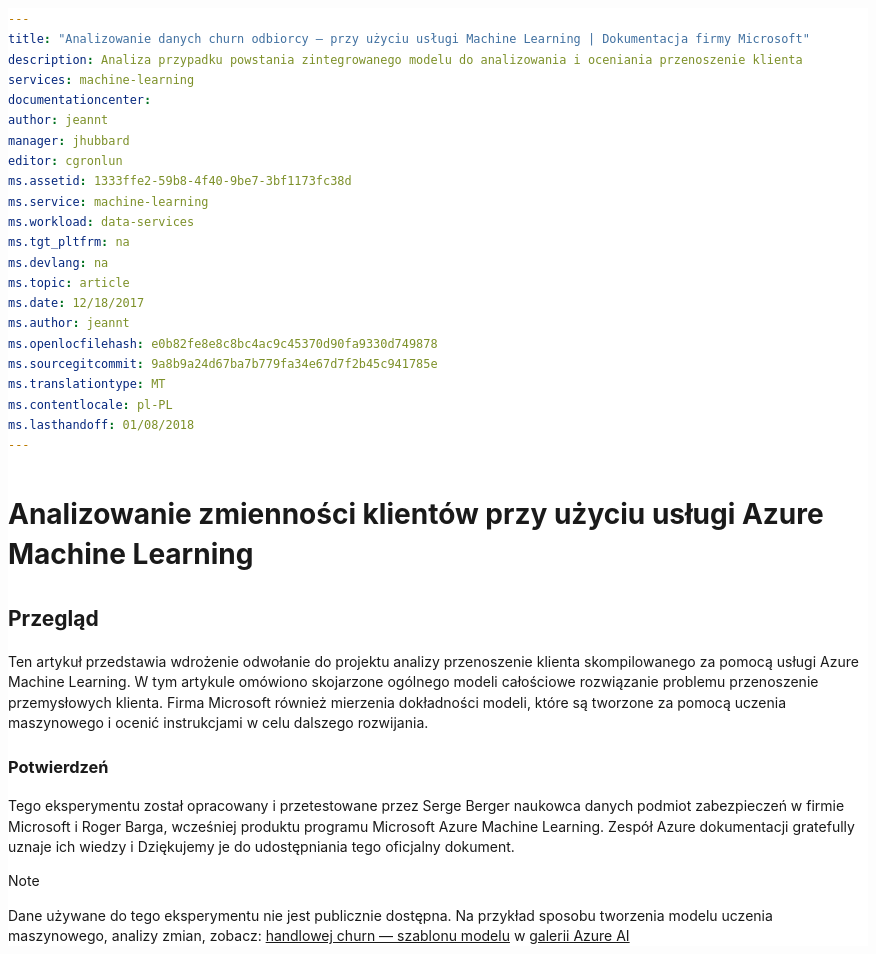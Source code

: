 ```yaml
---
title: "Analizowanie danych churn odbiorcy — przy użyciu usługi Machine Learning | Dokumentacja firmy Microsoft"
description: Analiza przypadku powstania zintegrowanego modelu do analizowania i oceniania przenoszenie klienta
services: machine-learning
documentationcenter: 
author: jeannt
manager: jhubbard
editor: cgronlun
ms.assetid: 1333ffe2-59b8-4f40-9be7-3bf1173fc38d
ms.service: machine-learning
ms.workload: data-services
ms.tgt_pltfrm: na
ms.devlang: na
ms.topic: article
ms.date: 12/18/2017
ms.author: jeannt
ms.openlocfilehash: e0b82fe8e8c8bc4ac9c45370d90fa9330d749878
ms.sourcegitcommit: 9a8b9a24d67ba7b779fa34e67d7f2b45c941785e
ms.translationtype: MT
ms.contentlocale: pl-PL
ms.lasthandoff: 01/08/2018
---
```

# <a name="analyzing-customer-churn-by-using-azure-machine-learning"></a>Analizowanie zmienności klientów przy użyciu usługi Azure Machine Learning
## <a name="overview"></a>Przegląd
Ten artykuł przedstawia wdrożenie odwołanie do projektu analizy przenoszenie klienta skompilowanego za pomocą usługi Azure Machine Learning. W tym artykule omówiono skojarzone ogólnego modeli całościowe rozwiązanie problemu przenoszenie przemysłowych klienta. Firma Microsoft również mierzenia dokładności modeli, które są tworzone za pomocą uczenia maszynowego i ocenić instrukcjami w celu dalszego rozwijania.  

### <a name="acknowledgements"></a>Potwierdzeń
Tego eksperymentu został opracowany i przetestowane przez Serge Berger naukowca danych podmiot zabezpieczeń w firmie Microsoft i Roger Barga, wcześniej produktu programu Microsoft Azure Machine Learning. Zespół Azure dokumentacji gratefully uznaje ich wiedzy i Dziękujemy je do udostępniania tego oficjalny dokument.

> [!NOTE]
> Dane używane do tego eksperymentu nie jest publicznie dostępna. Na przykład sposobu tworzenia modelu uczenia maszynowego, analizy zmian, zobacz: [handlowej churn — szablonu modelu](https://gallery.cortanaintelligence.com/Collection/Retail-Customer-Churn-Prediction-Template-1) w [galerii Azure AI](http://gallery.cortanaintelligence.com/)
> 
> 


[1]: ./media/azure-ml-customer-churn-scenario/churn-1.png
[2]: ./media/azure-ml-customer-churn-scenario/churn-2.png
[3]: ./media/azure-ml-customer-churn-scenario/churn-3.png
[4]: ./media/azure-ml-customer-churn-scenario/churn-4.png
[5]: ./media/azure-ml-customer-churn-scenario/churn-5.png
[6]: ./media/azure-ml-customer-churn-scenario/churn-6.png
[7]: ./media/azure-ml-customer-churn-scenario/churn-7.png
[8]: ./media/azure-ml-customer-churn-scenario/churn-8.png
[9]: ./media/azure-ml-customer-churn-scenario/churn-9.png
[10]: ./media/azure-ml-customer-churn-scenario/churn-10.png
